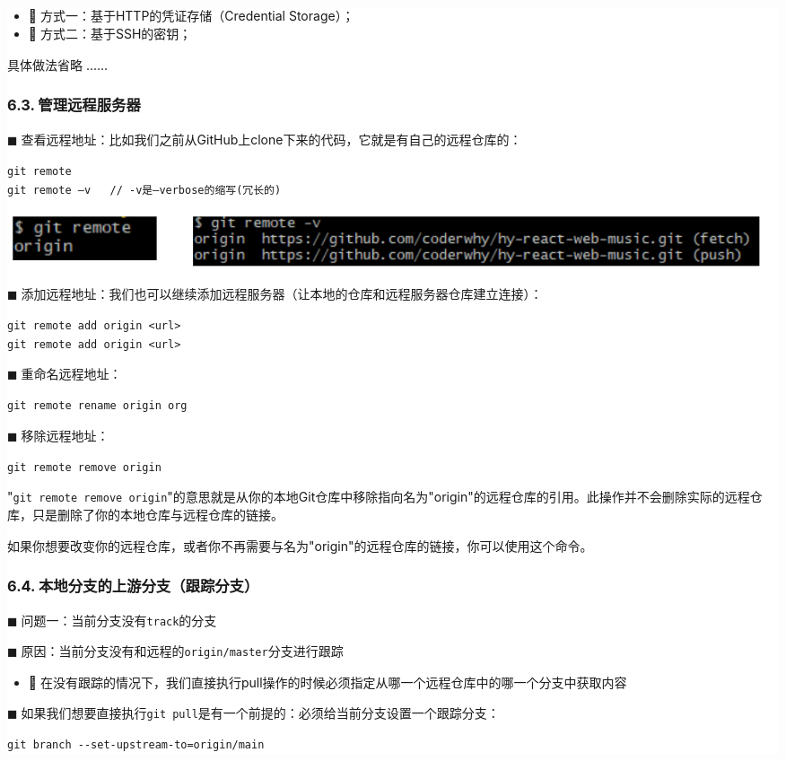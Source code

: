 -  方式一：基于HTTP的凭证存储（Credential Storage）；
-  方式二：基于SSH的密钥；



具体做法省略 ......



### 6.3. 管理远程服务器

◼ 查看远程地址：比如我们之前从GitHub上clone下来的代码，它就是有自己的远程仓库的：

```git
git remote
git remote –v   // -v是—verbose的缩写(冗长的)
```

![img](./.assets/1685118616240-e5fb6acb-3ce7-44aa-81af-139ef106c6ef.png)

◼ 添加远程地址：我们也可以继续添加远程服务器（让本地的仓库和远程服务器仓库建立连接）：

```git
git remote add origin <url>
git remote add origin <url>
```

◼ 重命名远程地址：

```git
git remote rename origin org
```

◼ 移除远程地址：

```git
git remote remove origin
```

"`git remote remove origin`"的意思就是从你的本地Git仓库中移除指向名为"origin"的远程仓库的引用。此操作并不会删除实际的远程仓库，只是删除了你的本地仓库与远程仓库的链接。

如果你想要改变你的远程仓库，或者你不再需要与名为"origin"的远程仓库的链接，你可以使用这个命令。



### 6.4. 本地分支的上游分支（跟踪分支）

◼ 问题一：当前分支没有`track`的分支

◼ 原因：当前分支没有和远程的`origin/master`分支进行跟踪

-  在没有跟踪的情况下，我们直接执行pull操作的时候必须指定从哪一个远程仓库中的哪一个分支中获取内容

◼ 如果我们想要直接执行`git pull`是有一个前提的：必须给当前分支设置一个跟踪分支：

```git
git branch --set-upstream-to=origin/main
```
